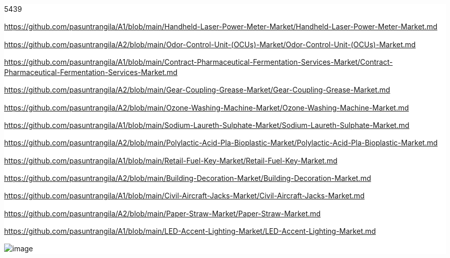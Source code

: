 5439</p><p><a href="https://github.com/pasuntrangila/A1/blob/main/Handheld-Laser-Power-Meter-Market/Handheld-Laser-Power-Meter-Market.md">https://github.com/pasuntrangila/A1/blob/main/Handheld-Laser-Power-Meter-Market/Handheld-Laser-Power-Meter-Market.md</a></p><p><a href="https://github.com/pasuntrangila/A2/blob/main/Odor-Control-Unit-(OCUs)-Market/Odor-Control-Unit-(OCUs)-Market.md">https://github.com/pasuntrangila/A2/blob/main/Odor-Control-Unit-(OCUs)-Market/Odor-Control-Unit-(OCUs)-Market.md</a></p><p><a href="https://github.com/pasuntrangila/A1/blob/main/Contract-Pharmaceutical-Fermentation-Services-Market/Contract-Pharmaceutical-Fermentation-Services-Market.md">https://github.com/pasuntrangila/A1/blob/main/Contract-Pharmaceutical-Fermentation-Services-Market/Contract-Pharmaceutical-Fermentation-Services-Market.md</a></p><p><a href="https://github.com/pasuntrangila/A2/blob/main/Gear-Coupling-Grease-Market/Gear-Coupling-Grease-Market.md">https://github.com/pasuntrangila/A2/blob/main/Gear-Coupling-Grease-Market/Gear-Coupling-Grease-Market.md</a></p><p><a href="https://github.com/pasuntrangila/A2/blob/main/Ozone-Washing-Machine-Market/Ozone-Washing-Machine-Market.md">https://github.com/pasuntrangila/A2/blob/main/Ozone-Washing-Machine-Market/Ozone-Washing-Machine-Market.md</a></p><p><a href="https://github.com/pasuntrangila/A1/blob/main/Sodium-Laureth-Sulphate-Market/Sodium-Laureth-Sulphate-Market.md">https://github.com/pasuntrangila/A1/blob/main/Sodium-Laureth-Sulphate-Market/Sodium-Laureth-Sulphate-Market.md</a></p><p><a href="https://github.com/pasuntrangila/A2/blob/main/Polylactic-Acid-Pla-Bioplastic-Market/Polylactic-Acid-Pla-Bioplastic-Market.md">https://github.com/pasuntrangila/A2/blob/main/Polylactic-Acid-Pla-Bioplastic-Market/Polylactic-Acid-Pla-Bioplastic-Market.md</a></p><p><a href="https://github.com/pasuntrangila/A1/blob/main/Retail-Fuel-Key-Market/Retail-Fuel-Key-Market.md">https://github.com/pasuntrangila/A1/blob/main/Retail-Fuel-Key-Market/Retail-Fuel-Key-Market.md</a></p><p><a href="https://github.com/pasuntrangila/A2/blob/main/Building-Decoration-Market/Building-Decoration-Market.md">https://github.com/pasuntrangila/A2/blob/main/Building-Decoration-Market/Building-Decoration-Market.md</a></p><p><a href="https://github.com/pasuntrangila/A1/blob/main/Civil-Aircraft-Jacks-Market/Civil-Aircraft-Jacks-Market.md">https://github.com/pasuntrangila/A1/blob/main/Civil-Aircraft-Jacks-Market/Civil-Aircraft-Jacks-Market.md</a></p><p><a href="https://github.com/pasuntrangila/A2/blob/main/Paper-Straw-Market/Paper-Straw-Market.md">https://github.com/pasuntrangila/A2/blob/main/Paper-Straw-Market/Paper-Straw-Market.md</a></p><p><a href="https://github.com/pasuntrangila/A1/blob/main/LED-Accent-Lighting-Market/LED-Accent-Lighting-Market.md">https://github.com/pasuntrangila/A1/blob/main/LED-Accent-Lighting-Market/LED-Accent-Lighting-Market.md</a></p>
![image](https://github.com/user-attachments/assets/e77b2ee5-f61a-4b70-9c1b-7571ed1f74a8)

